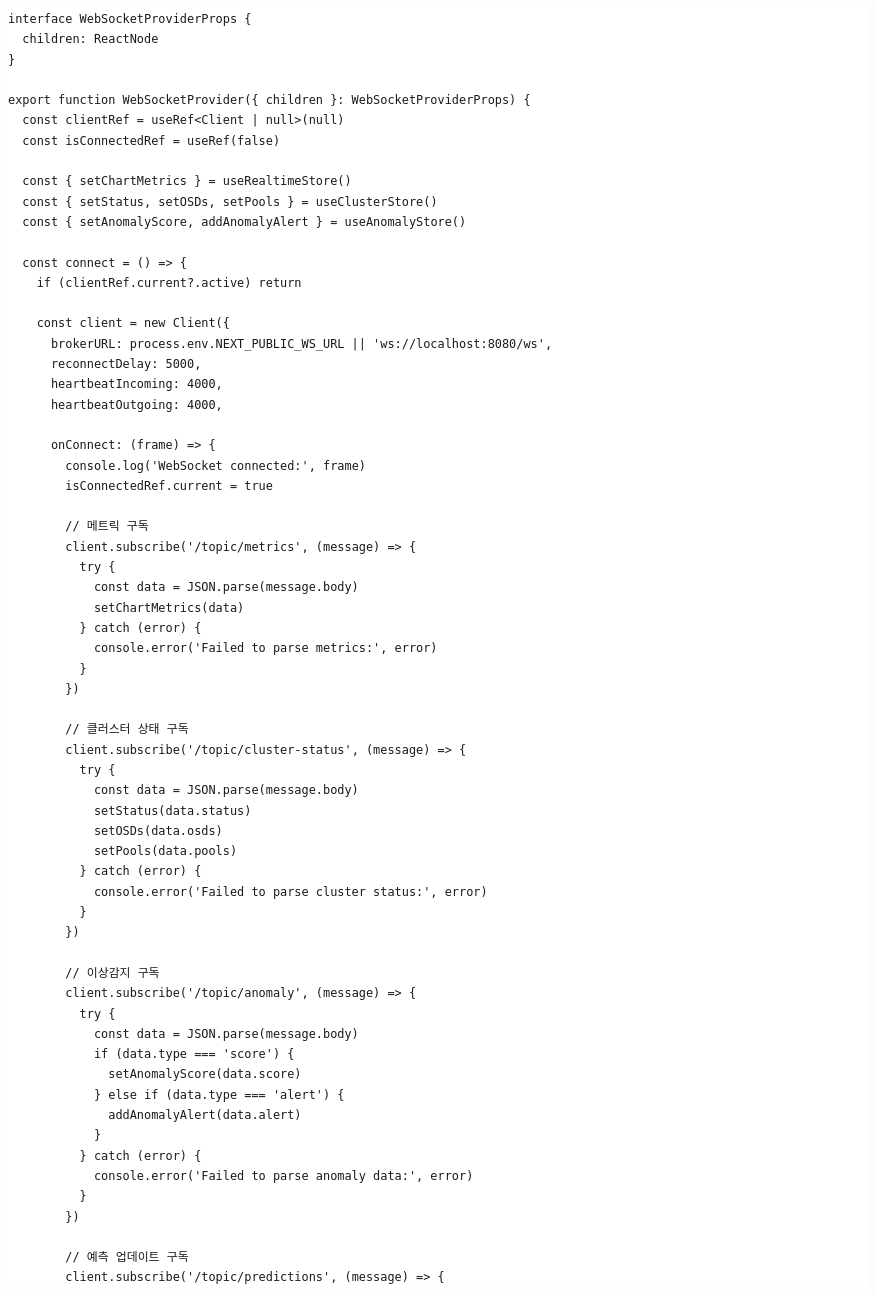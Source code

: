 ```tsx
interface WebSocketProviderProps {
  children: ReactNode
}

export function WebSocketProvider({ children }: WebSocketProviderProps) {
  const clientRef = useRef<Client | null>(null)
  const isConnectedRef = useRef(false)
  
  const { setChartMetrics } = useRealtimeStore()
  const { setStatus, setOSDs, setPools } = useClusterStore()
  const { setAnomalyScore, addAnomalyAlert } = useAnomalyStore()

  const connect = () => {
    if (clientRef.current?.active) return

    const client = new Client({
      brokerURL: process.env.NEXT_PUBLIC_WS_URL || 'ws://localhost:8080/ws',
      reconnectDelay: 5000,
      heartbeatIncoming: 4000,
      heartbeatOutgoing: 4000,
      
      onConnect: (frame) => {
        console.log('WebSocket connected:', frame)
        isConnectedRef.current = true
        
        // 메트릭 구독
        client.subscribe('/topic/metrics', (message) => {
          try {
            const data = JSON.parse(message.body)
            setChartMetrics(data)
          } catch (error) {
            console.error('Failed to parse metrics:', error)
          }
        })
        
        // 클러스터 상태 구독
        client.subscribe('/topic/cluster-status', (message) => {
          try {
            const data = JSON.parse(message.body)
            setStatus(data.status)
            setOSDs(data.osds)
            setPools(data.pools)
          } catch (error) {
            console.error('Failed to parse cluster status:', error)
          }
        })
        
        // 이상감지 구독
        client.subscribe('/topic/anomaly', (message) => {
          try {
            const data = JSON.parse(message.body)
            if (data.type === 'score') {
              setAnomalyScore(data.score)
            } else if (data.type === 'alert') {
              addAnomalyAlert(data.alert)
            }
          } catch (error) {
            console.error('Failed to parse anomaly data:', error)
          }
        })
        
        // 예측 업데이트 구독
        client.subscribe('/topic/predictions', (message) => {
```